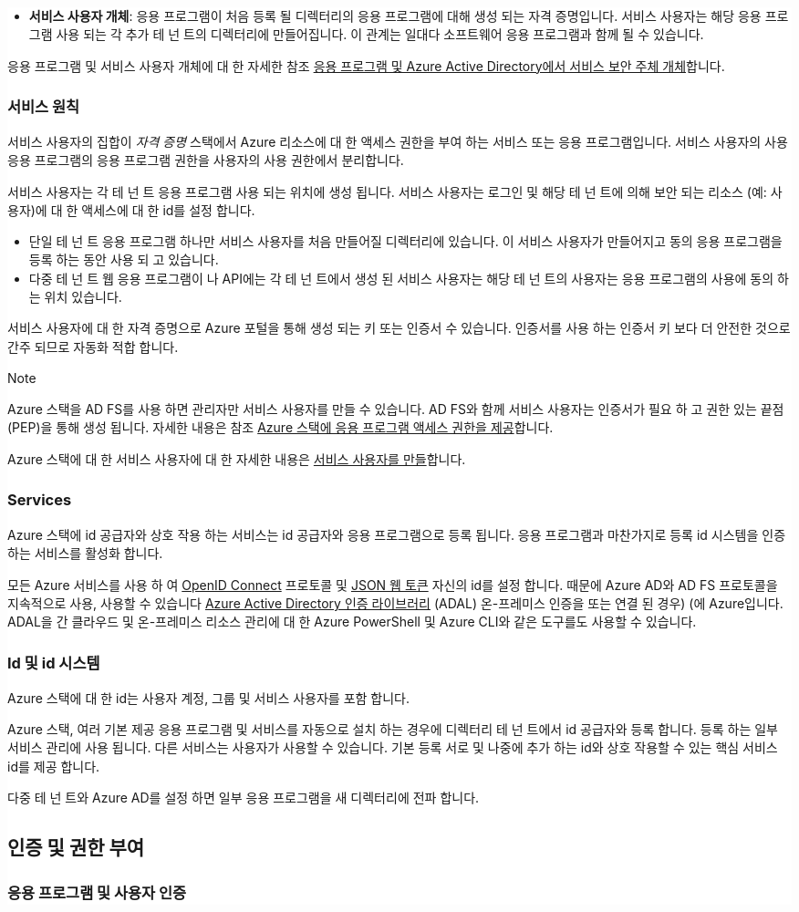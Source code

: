- **서비스 사용자 개체**: 응용 프로그램이 처음 등록 될 디렉터리의 응용 프로그램에 대해 생성 되는 자격 증명입니다. 서비스 사용자는 해당 응용 프로그램 사용 되는 각 추가 테 넌 트의 디렉터리에 만들어집니다. 이 관계는 일대다 소프트웨어 응용 프로그램과 함께 될 수 있습니다. 

응용 프로그램 및 서비스 사용자 개체에 대 한 자세한 참조 [응용 프로그램 및 Azure Active Directory에서 서비스 보안 주체 개체](/azure/active-directory/develop/active-directory-application-objects)합니다. 

### <a name="service-principals"></a>서비스 원칙 
서비스 사용자의 집합이 *자격 증명* 스택에서 Azure 리소스에 대 한 액세스 권한을 부여 하는 서비스 또는 응용 프로그램입니다. 서비스 사용자의 사용 응용 프로그램의 응용 프로그램 권한을 사용자의 사용 권한에서 분리합니다.

서비스 사용자는 각 테 넌 트 응용 프로그램 사용 되는 위치에 생성 됩니다. 서비스 사용자는 로그인 및 해당 테 넌 트에 의해 보안 되는 리소스 (예: 사용자)에 대 한 액세스에 대 한 id를 설정 합니다. 

- 단일 테 넌 트 응용 프로그램 하나만 서비스 사용자를 처음 만들어질 디렉터리에 있습니다. 이 서비스 사용자가 만들어지고 동의 응용 프로그램을 등록 하는 동안 사용 되 고 있습니다. 
- 다중 테 넌 트 웹 응용 프로그램이 나 API에는 각 테 넌 트에서 생성 된 서비스 사용자는 해당 테 넌 트의 사용자는 응용 프로그램의 사용에 동의 하는 위치 있습니다. 

서비스 사용자에 대 한 자격 증명으로 Azure 포털을 통해 생성 되는 키 또는 인증서 수 있습니다. 인증서를 사용 하는 인증서 키 보다 더 안전한 것으로 간주 되므로 자동화 적합 합니다. 


> [!NOTE]    
> Azure 스택을 AD FS를 사용 하면 관리자만 서비스 사용자를 만들 수 있습니다. AD FS와 함께 서비스 사용자는 인증서가 필요 하 고 권한 있는 끝점 (PEP)을 통해 생성 됩니다. 자세한 내용은 참조 [Azure 스택에 응용 프로그램 액세스 권한을 제공](azure-stack-create-service-principals.md)합니다.

Azure 스택에 대 한 서비스 사용자에 대 한 자세한 내용은 [서비스 사용자를 만들](azure-stack-create-service-principals.md)합니다.


### <a name="services"></a>Services
Azure 스택에 id 공급자와 상호 작용 하는 서비스는 id 공급자와 응용 프로그램으로 등록 됩니다. 응용 프로그램과 마찬가지로 등록 id 시스템을 인증 하는 서비스를 활성화 합니다. 

모든 Azure 서비스를 사용 하 여 [OpenID Connect](/azure/active-directory/develop/active-directory-protocols-openid-connect-code) 프로토콜 및 [JSON 웹 토큰](/azure/active-directory/develop/active-directory-token-and-claims) 자신의 id를 설정 합니다. 때문에 Azure AD와 AD FS 프로토콜을 지속적으로 사용, 사용할 수 있습니다 [Azure Active Directory 인증 라이브러리](/azure/active-directory/develop/active-directory-authentication-libraries) (ADAL) 온-프레미스 인증을 또는 연결 된 경우) (에 Azure입니다. ADAL을 간 클라우드 및 온-프레미스 리소스 관리에 대 한 Azure PowerShell 및 Azure CLI와 같은 도구를도 사용할 수 있습니다. 


### <a name="identities-and-your-identity-system"></a>Id 및 id 시스템 
Azure 스택에 대 한 id는 사용자 계정, 그룹 및 서비스 사용자를 포함 합니다. 

Azure 스택, 여러 기본 제공 응용 프로그램 및 서비스를 자동으로 설치 하는 경우에 디렉터리 테 넌 트에서 id 공급자와 등록 합니다. 등록 하는 일부 서비스 관리에 사용 됩니다. 다른 서비스는 사용자가 사용할 수 있습니다. 기본 등록 서로 및 나중에 추가 하는 id와 상호 작용할 수 있는 핵심 서비스 id를 제공 합니다.

다중 테 넌 트와 Azure AD를 설정 하면 일부 응용 프로그램을 새 디렉터리에 전파 합니다. 

## <a name="authentication-and-authorization"></a>인증 및 권한 부여
 

### <a name="authentication-by-applications-and-users"></a>응용 프로그램 및 사용자 인증
  